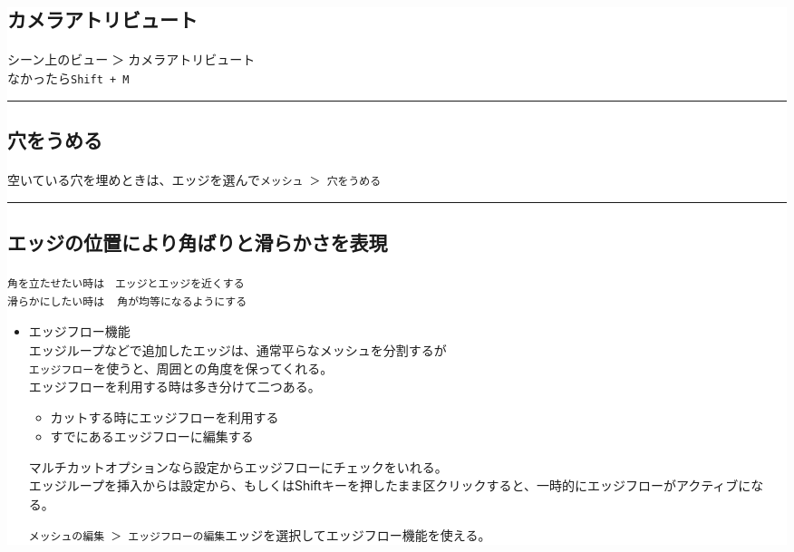 ## カメラアトリビュート
シーン上のビュー ＞ カメラアトリビュート  
なかったら`Shift + M`  

---
## 穴をうめる
空いている穴を埋めときは、エッジを選んで`メッシュ ＞ 穴をうめる`

---
## エッジの位置により角ばりと滑らかさを表現

`角を立たせたい時は　エッジとエッジを近くする`  
`滑らかにしたい時は  角が均等になるようにする`

- エッジフロー機能  
エッジループなどで追加したエッジは、通常平らなメッシュを分割するが  
`エッジフロー`を使うと、周囲との角度を保ってくれる。  
エッジフローを利用する時は多き分けて二つある。  
    - カットする時にエッジフローを利用する
    - すでにあるエッジフローに編集する  
    
    マルチカットオプションなら設定からエッジフローにチェックをいれる。  
    エッジループを挿入からは設定から、もしくはShiftキーを押したまま区クリックすると、一時的にエッジフローがアクティブになる。

    `メッシュの編集 ＞ エッジフローの編集`エッジを選択してエッジフロー機能を使える。